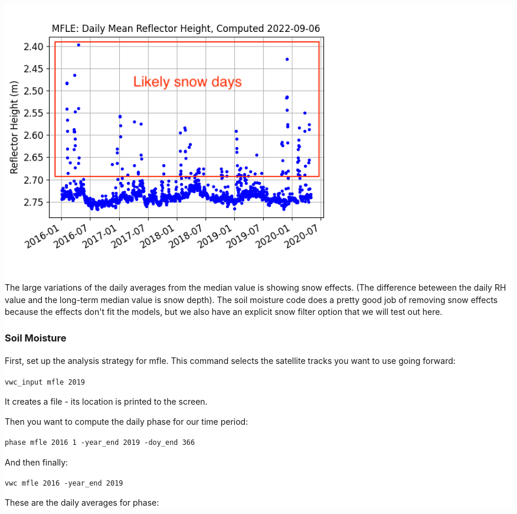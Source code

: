 <img src=mfle_dailyavg2.png width=600 />

The large variations of the daily averages from the median value is showing snow effects.
(The difference beteween the daily RH value and the long-term median value is snow depth).
The soil moisture code does a pretty good job of removing snow effects because the effects don't
fit the models, but we also have an explicit snow filter option that we will test out here.

### Soil Moisture

First, set up the analysis strategy for mfle. This command selects the satellite tracks you want to use going forward:

<code>vwc_input mfle 2019</code>

It creates a file - its location is printed to the screen.

Then you want to compute the daily phase for our time period:

<code>phase mfle 2016 1 -year_end 2019 -doy_end 366</code>

And then finally:

<code>vwc mfle 2016 -year_end 2019</code>

These are the daily averages for phase:
